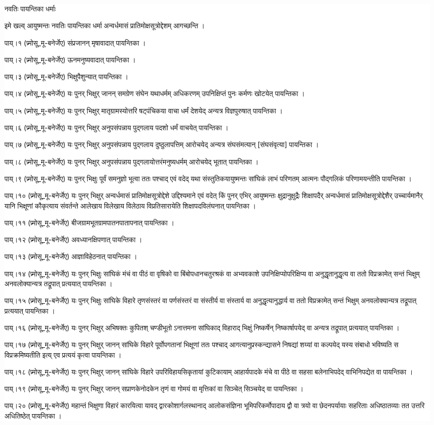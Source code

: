 नवतिः पायन्तिका धर्माः  
  
इमे खल्व् आयुष्मन्तः नवतिः पायन्तिका धर्मा अन्वर्धमासं प्रातिमोक्षसूत्रोद्देशम् आगच्छन्ति ।  
  
पाय्।१ (प्र्मोसू_मू-बनेर्जेए) संप्रजानन् मृषावादात् पायन्तिका ।  
  
पाय्।२ (प्र्मोसू_मू-बनेर्जेए) ऊनमनुष्यवादात् पायन्तिका ।  
  
पाय्।३ (प्र्मोसू_मू-बनेर्जेए) भिक्षुपैशुन्यात् पायन्तिका ।  
  
पाय्।४ (प्र्मोसू_मू-बनेर्जेए) यः पुनर् भिक्षुर् जानन् समग्रेण संघेन यथाधर्मम् अधिकरणम् उपनिक्षिप्तं पुनः कर्मणः खोटयेत् पायन्तिका ।  
  
पाय्।५ (प्र्मोसू_मू-बनेर्जेए) यः पुनर् भिक्षुर् मातृग्रामस्योत्तरि षट्पंचिकया वाचा धर्मं देशयेद् अन्यत्र विज्ञपुरुषात् पायन्तिका ।  
  
पाय्।६ (प्र्मोसू_मू-बनेर्जेए) यः पुनर् भिक्षुर् अनुपसंपन्नाय पुद्गलाय पदशो धर्मं वाचयेत् पायन्तिका ।  
  
पाय्।७ (प्र्मोसू_मू-बनेर्जेए) यः पुनर् भिक्षुर् अनुपसंपन्नाय पुद्गलाय दुष्ठुलापत्तिम् आरोचयेद् अन्यत्र संघसंमत्यान् [संघसंवृत्या] पायन्तिका ।  
  
पाय्।८ (प्र्मोसू_मू-बनेर्जेए) यः पुनर् भिक्षुर् अनुपसंपन्नाय पुद्गलायोत्तरंमनुष्यधर्मम् आरोचयेद् भूतात् पायन्तिका ।  
  
पाय्।९ (प्र्मोसू_मू-बनेर्जेए) यः पुनर् भिक्षुः पूर्वं समनुज्ञो भूत्वा ततः पश्चाद् एवं वदेद् यथा संस्तुतिकयायुष्मन्तः सांघिकं लाभं परिणतम् आत्मनः पौद्गलिकं परिणामयन्तीति पायन्तिका ।  
  
पाय्।१० (प्र्मोसू_मू-बनेर्जेए) यः पुनर् भिक्षुर् अन्वर्धमासं प्रातिमोक्षसूत्रोद्देशे उद्दिश्यमाने एवं वदेत् किं पुनर् एभिर् आयुष्मन्तः क्षुद्रानुक्षुद्रैः शिक्षापदैर् अन्वर्धमासं प्रातिमोक्षसूत्रोद्देशैर् उच्चार्यमानैर् यानि भिक्षूणां कौकृत्याय संवर्तन्ते आलेखाय विलेखाय विलेठाय विप्रतिसारायेति शिक्षापदविलंघनात् पायन्तिका ।  
  
पाय्।११ (प्र्मोसू_मू-बनेर्जेए) बीजग्रामभूतग्रामपातनपातापनात् पायन्तिका ।  
  
पाय्।१२ (प्र्मोसू_मू-बनेर्जेए) अवध्यानक्षिपणात् पायन्तिका ।  
  
पाय्।१३ (प्र्मोसू_मू-बनेर्जेए) आज्ञाविहेठनात् पायन्तिका ।  
  
पाय्।१४ (प्र्मोसू_मू-बनेर्जेए) यः पुनर् भिक्षुः सांघिकं मंचं वा पीठं वा वृषिको वा बिंबोपधानचतुरश्रकं वा अभ्यवकाशे उपनिक्षिप्योपरिक्षिप्य वा अनुद्धृतानुद्धृत्य वा ततो विप्रक्रामेत् सन्तं भिक्षुम् अनवलोक्यान्यत्र तद्रूपात् प्रत्ययात् पायन्तिका ।  
  
पाय्।१५ (प्र्मोसू_मू-बनेर्जेए) यः पुनर् भिक्षुः सांघिके विहारे तृणसंस्तरं वा पर्णसंस्तरं वा संस्तीर्य वा संस्तार्य वा अनुद्धृत्यानुद्धार्य वा ततो विप्रक्रामेत् सन्तं भिक्षुम् अनवलोक्यान्यत्र तद्रूपात् प्रत्ययात् पायन्तिका ।  
  
पाय्।१६ (प्र्मोसू_मू-बनेर्जेए) यः पुनर् भिक्षुर् अभिषक्तः कुपितश् चण्डीभूतो ऽनात्तमना सांघिकाद् विहाराद् भिक्षुं निष्कर्षेन् निष्कार्षापयेद् वा अन्यत्र तद्रूपात् प्रत्ययात् पायन्तिका ।  
  
पाय्।१७ (प्र्मोसू_मू-बनेर्जेए) यः पुनर् भिक्षुर् जानन् सांघिके विहारे पूर्वोपगतानां भिक्षूणां ततः पश्चाद् आगत्यानुप्रस्कन्द्यासने निषद्यां शय्यां वा कल्पयेद् यस्य संबाधो भविष्यति स विप्रक्रमिष्यतीति इत्य् एव प्रत्ययं कृत्वा पायन्तिका ।  
  
पाय्।१८ (प्र्मोसू_मू-बनेर्जेए) यः पुनर् भिक्षुर् जानन् सांघिके विहारे उपरिविहायसिकृतायां कुटिकायाम् आहार्यपादके मंचे वा पीठे वा सहसा बलेनाभिपदेद् वाभिनिपद्येत वा पायन्तिका ।  
  
पाय्।१९ (प्र्मोसू_मू-बनेर्जेए) यः पुनर् भिक्षुर् जानन् सप्राणकेनोदकेन तृणं वा गोमयं वा मृत्तिकां वा सिञ्चेत् सिञ्चयेद् वा पायन्तिका ।  
  
पाय्।२० (प्र्मोसू_मू-बनेर्जेए) महान्तं भिक्षुणा विहारं कारयित्वा यावद् द्वारकोशार्गलस्थानाद् आलोकसंज्ञिना भूमिपरिकर्मोपादाय द्वौ वा त्रयो वा छेदनपर्यायाः सहरिताः अधिष्ठातव्याः तत उत्तरि अधितिष्ठेत् पायन्तिका ।  
  